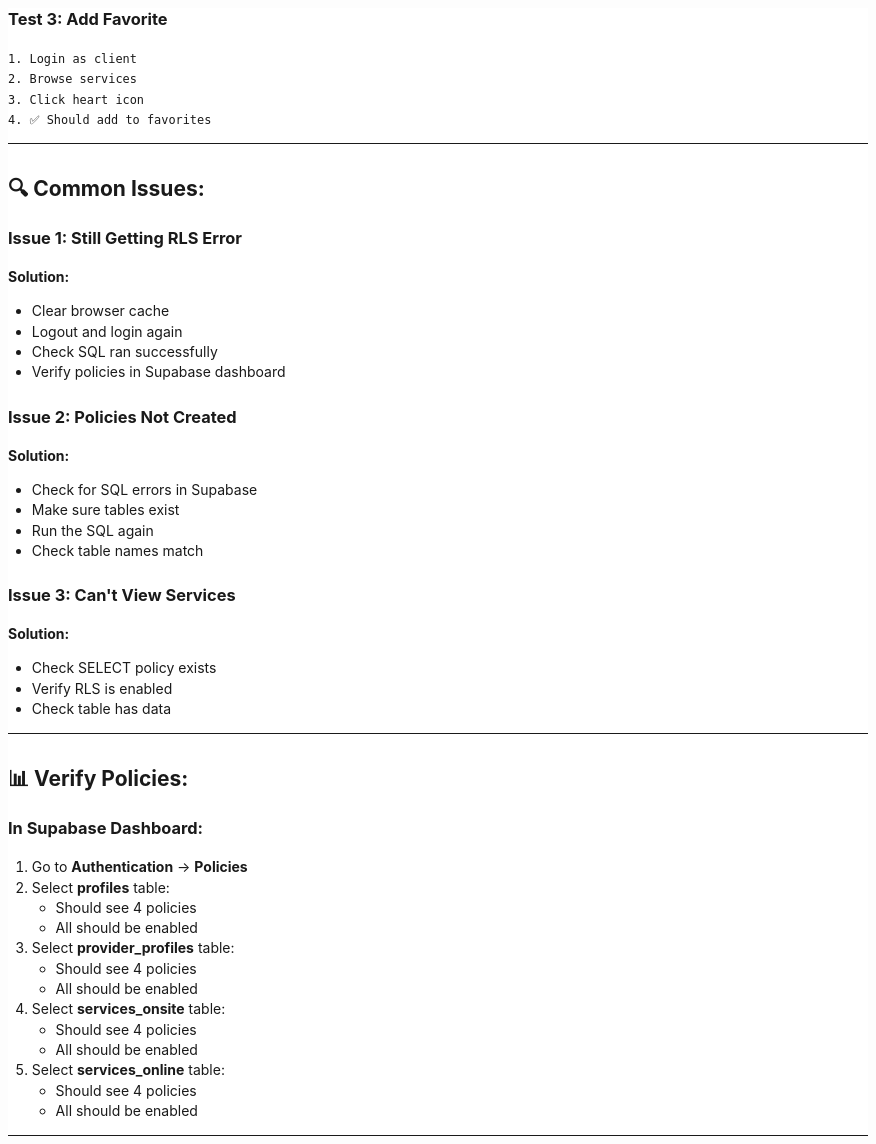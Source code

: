 ### **Test 3: Add Favorite**
```
1. Login as client
2. Browse services
3. Click heart icon
4. ✅ Should add to favorites
```

---

## 🔍 **Common Issues:**

### **Issue 1: Still Getting RLS Error**
**Solution:**
- Clear browser cache
- Logout and login again
- Check SQL ran successfully
- Verify policies in Supabase dashboard

### **Issue 2: Policies Not Created**
**Solution:**
- Check for SQL errors in Supabase
- Make sure tables exist
- Run the SQL again
- Check table names match

### **Issue 3: Can't View Services**
**Solution:**
- Check SELECT policy exists
- Verify RLS is enabled
- Check table has data

---

## 📊 **Verify Policies:**

### **In Supabase Dashboard:**

1. Go to **Authentication** → **Policies**
2. Select **profiles** table:
   - Should see 4 policies
   - All should be enabled
3. Select **provider_profiles** table:
   - Should see 4 policies
   - All should be enabled
4. Select **services_onsite** table:
   - Should see 4 policies
   - All should be enabled
5. Select **services_online** table:
   - Should see 4 policies
   - All should be enabled

---